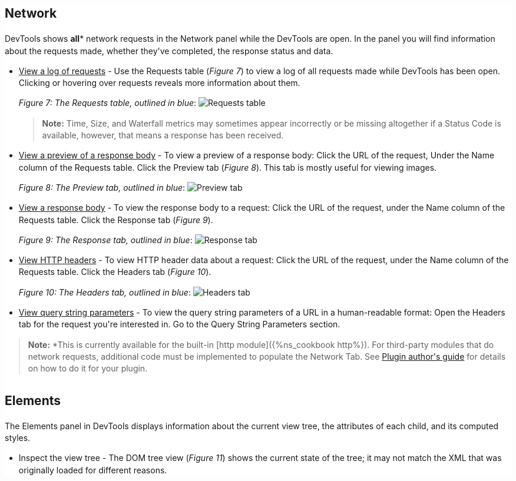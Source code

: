 ## Network
DevTools shows **all*** network requests in the Network panel while the DevTools are open. In the panel you will find information about the requests made, whether they've completed, the response status and data.
- [View a log of requests](https://developers.google.com/web/tools/chrome-devtools/network-performance/reference#requests) - Use the Requests table (_Figure 7_) to view a log of all requests made while DevTools has been open. Clicking or hovering over requests reveals more information about them.

    *Figure 7: The Requests table, outlined in blue*:
    ![Requests table](https://developers.google.com/web/tools/chrome-devtools/network-performance/imgs/requests-table.svg)

    > **Note:** Time, Size, and Waterfall metrics may sometimes appear incorrectly or be missing altogether if a Status Code is available, however, that means a response has been received.

- [View a preview of a response body](https://developers.google.com/web/tools/chrome-devtools/network-performance/reference#preview) - To view a preview of a response body: Click the URL of the request, Under the Name column of the Requests table. Click the Preview tab (_Figure 8_). This tab is mostly useful for viewing images.

    *Figure 8: The Preview tab, outlined in blue*:
    ![Preview tab](https://developers.google.com/web/tools/chrome-devtools/network-performance/imgs/preview.svg)

- [View a response body](https://developers.google.com/web/tools/chrome-devtools/network-performance/reference#response) - To view the response body to a request: Click the URL of the request, under the Name column of the Requests table. Click the Response tab (_Figure 9_).

    *Figure 9: The Response tab, outlined in blue*:
    ![Response tab](https://developers.google.com/web/tools/chrome-devtools/network-performance/imgs/response.svg)

- [View HTTP headers](https://developers.google.com/web/tools/chrome-devtools/network-performance/reference#headers) - To view HTTP header data about a request: Click the URL of the request, under the Name column of the Requests table. Click the Headers tab (_Figure 10_).

    *Figure 10: The Headers tab, outlined in blue*:
    ![Headers tab](https://developers.google.com/web/tools/chrome-devtools/network-performance/imgs/headers.svg)

- [View query string parameters](https://developers.google.com/web/tools/chrome-devtools/network-performance/reference#query-string) - To view the query string parameters of a URL in a human-readable format: Open the Headers tab for the request you're interested in. Go to the Query String Parameters section.

 > **Note:** *This is currently available for the built-in [http module]({%ns_cookbook http%}). For third-party modules that do network requests, additional code must be implemented to populate the Network Tab. See [Plugin author's guide](#plugin-authors-guide) for details on how to do it for your plugin.

## Elements
The Elements panel in DevTools displays information about the current view tree, the attributes of each child, and its computed styles.
- Inspect the view tree - The DOM tree view (_Figure 11_) shows the current state of the tree; it may not match the XML that was originally loaded for different reasons.
